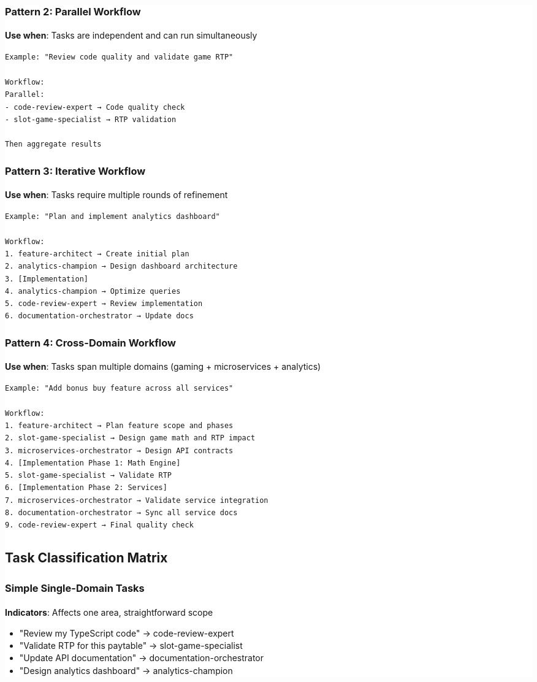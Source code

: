 ### Pattern 2: Parallel Workflow

**Use when**: Tasks are independent and can run simultaneously

```
Example: "Review code quality and validate game RTP"

Workflow:
Parallel:
- code-review-expert → Code quality check
- slot-game-specialist → RTP validation

Then aggregate results
```

### Pattern 3: Iterative Workflow

**Use when**: Tasks require multiple rounds of refinement

```
Example: "Plan and implement analytics dashboard"

Workflow:
1. feature-architect → Create initial plan
2. analytics-champion → Design dashboard architecture
3. [Implementation]
4. analytics-champion → Optimize queries
5. code-review-expert → Review implementation
6. documentation-orchestrator → Update docs
```

### Pattern 4: Cross-Domain Workflow

**Use when**: Tasks span multiple domains (gaming + microservices + analytics)

```
Example: "Add bonus buy feature across all services"

Workflow:
1. feature-architect → Plan feature scope and phases
2. slot-game-specialist → Design game math and RTP impact
3. microservices-orchestrator → Design API contracts
4. [Implementation Phase 1: Math Engine]
5. slot-game-specialist → Validate RTP
6. [Implementation Phase 2: Services]
7. microservices-orchestrator → Validate service integration
8. documentation-orchestrator → Sync all service docs
9. code-review-expert → Final quality check
```

## Task Classification Matrix

### Simple Single-Domain Tasks
**Indicators**: Affects one area, straightforward scope
- "Review my TypeScript code" → code-review-expert
- "Validate RTP for this paytable" → slot-game-specialist
- "Update API documentation" → documentation-orchestrator
- "Design analytics dashboard" → analytics-champion
